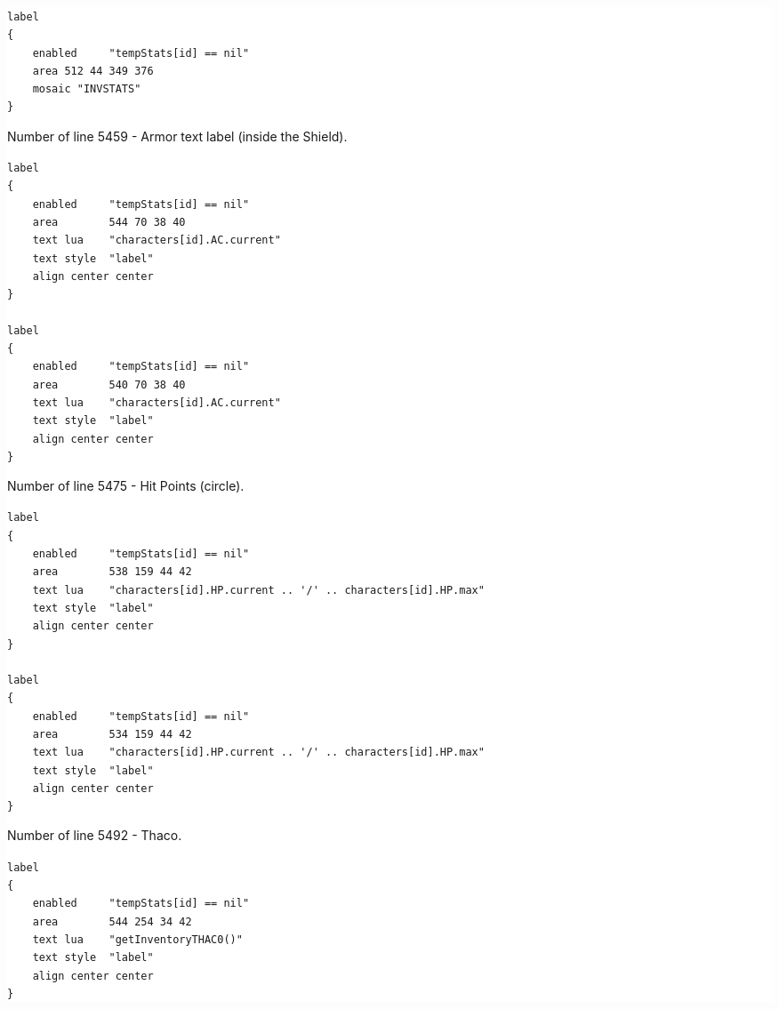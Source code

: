 	label
	{
		enabled		"tempStats[id] == nil"
		area 512 44 349 376
		mosaic "INVSTATS"
	}

Number of line 5459 - 
Armor text label (inside the Shield). 


	label
	{
		enabled		"tempStats[id] == nil"
		area		544 70 38 40
		text lua	"characters[id].AC.current"
		text style	"label"
		align center center
	}

	label
	{
		enabled		"tempStats[id] == nil"
		area		540 70 38 40
		text lua	"characters[id].AC.current"
		text style	"label"
		align center center
	}

Number of line 5475 - 
Hit Points (circle). 


	label
	{
		enabled		"tempStats[id] == nil"
		area		538 159 44 42
		text lua	"characters[id].HP.current .. '/' .. characters[id].HP.max"
		text style	"label"
		align center center
	}

	label
	{
		enabled		"tempStats[id] == nil"
		area		534 159 44 42
		text lua	"characters[id].HP.current .. '/' .. characters[id].HP.max"
		text style	"label"
		align center center
	}

Number of line 5492 - 
Thaco. 


	label
	{
		enabled		"tempStats[id] == nil"
		area		544 254 34 42
		text lua	"getInventoryTHAC0()"
		text style	"label"
		align center center
	}
